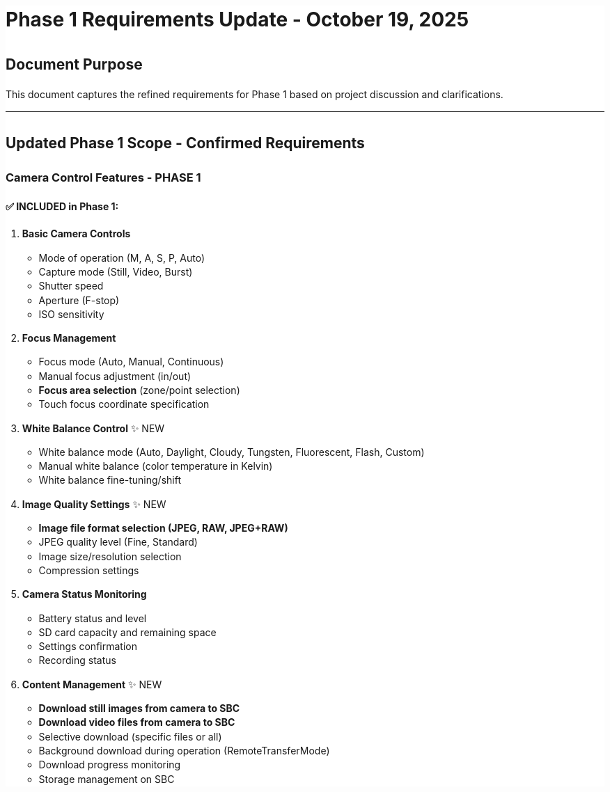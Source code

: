 # Phase 1 Requirements Update - October 19, 2025

## Document Purpose
This document captures the refined requirements for Phase 1 based on project discussion and clarifications.

---

## Updated Phase 1 Scope - Confirmed Requirements

### Camera Control Features - PHASE 1

#### ✅ INCLUDED in Phase 1:
1. **Basic Camera Controls**
   - Mode of operation (M, A, S, P, Auto)
   - Capture mode (Still, Video, Burst)
   - Shutter speed
   - Aperture (F-stop)
   - ISO sensitivity
   
2. **Focus Management**
   - Focus mode (Auto, Manual, Continuous)
   - Manual focus adjustment (in/out)
   - **Focus area selection** (zone/point selection)
   - Touch focus coordinate specification
   
3. **White Balance Control** ✨ NEW
   - White balance mode (Auto, Daylight, Cloudy, Tungsten, Fluorescent, Flash, Custom)
   - Manual white balance (color temperature in Kelvin)
   - White balance fine-tuning/shift
   
4. **Image Quality Settings** ✨ NEW
   - **Image file format selection (JPEG, RAW, JPEG+RAW)**
   - JPEG quality level (Fine, Standard)
   - Image size/resolution selection
   - Compression settings

5. **Camera Status Monitoring**
   - Battery status and level
   - SD card capacity and remaining space
   - Settings confirmation
   - Recording status

6. **Content Management** ✨ NEW
   - **Download still images from camera to SBC**
   - **Download video files from camera to SBC**
   - Selective download (specific files or all)
   - Background download during operation (RemoteTransferMode)
   - Download progress monitoring
   - Storage management on SBC
